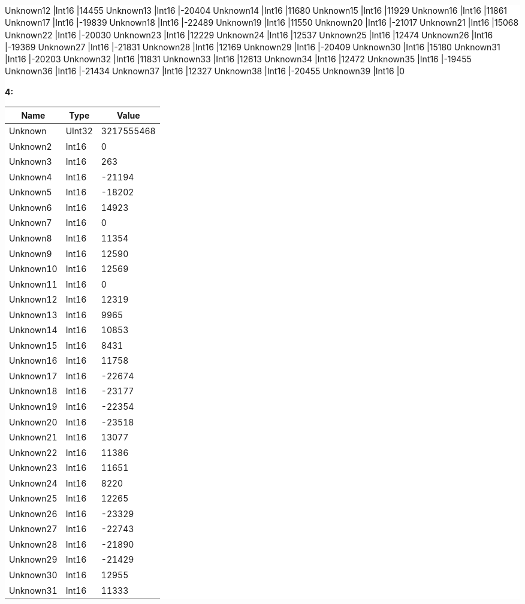 Unknown12	|Int16	|14455
Unknown13	|Int16	|-20404
Unknown14	|Int16	|11680
Unknown15	|Int16	|11929
Unknown16	|Int16	|11861
Unknown17	|Int16	|-19839
Unknown18	|Int16	|-22489
Unknown19	|Int16	|11550
Unknown20	|Int16	|-21017
Unknown21	|Int16	|15068
Unknown22	|Int16	|-20030
Unknown23	|Int16	|12229
Unknown24	|Int16	|12537
Unknown25	|Int16	|12474
Unknown26	|Int16	|-19369
Unknown27	|Int16	|-21831
Unknown28	|Int16	|12169
Unknown29	|Int16	|-20409
Unknown30	|Int16	|15180
Unknown31	|Int16	|-20203
Unknown32	|Int16	|11831
Unknown33	|Int16	|12613
Unknown34	|Int16	|12472
Unknown35	|Int16	|-19455
Unknown36	|Int16	|-21434
Unknown37	|Int16	|12327
Unknown38	|Int16	|-20455
Unknown39	|Int16	|0


**4:**

Name	| Type	| Value
---	|---	|---	|
Unknown	|UInt32	|3217555468
Unknown2	|Int16	|0
Unknown3	|Int16	|263
Unknown4	|Int16	|-21194
Unknown5	|Int16	|-18202
Unknown6	|Int16	|14923
Unknown7	|Int16	|0
Unknown8	|Int16	|11354
Unknown9	|Int16	|12590
Unknown10	|Int16	|12569
Unknown11	|Int16	|0
Unknown12	|Int16	|12319
Unknown13	|Int16	|9965
Unknown14	|Int16	|10853
Unknown15	|Int16	|8431
Unknown16	|Int16	|11758
Unknown17	|Int16	|-22674
Unknown18	|Int16	|-23177
Unknown19	|Int16	|-22354
Unknown20	|Int16	|-23518
Unknown21	|Int16	|13077
Unknown22	|Int16	|11386
Unknown23	|Int16	|11651
Unknown24	|Int16	|8220
Unknown25	|Int16	|12265
Unknown26	|Int16	|-23329
Unknown27	|Int16	|-22743
Unknown28	|Int16	|-21890
Unknown29	|Int16	|-21429
Unknown30	|Int16	|12955
Unknown31	|Int16	|11333
